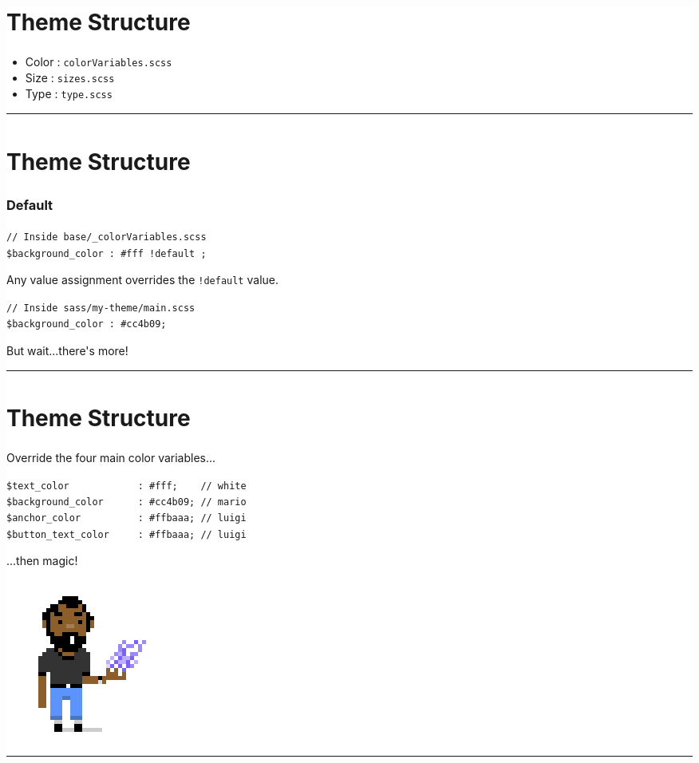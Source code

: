 
# Theme Structure

- Color <span>: `colorVariables.scss`</span>
- Size <span>: `sizes.scss`</span>
- Type <span>: `type.scss`</span>

---

# Theme Structure

### Default
```
// Inside base/_colorVariables.scss
$background_color : #fff !default ;
```

Any value assignment overrides the `!default` value.

```
// Inside sass/my-theme/main.scss
$background_color : #cc4b09;
```

But wait...there's more!

---

# Theme Structure

Override the four main color variables...

```
$text_color            : #fff;    // white
$background_color      : #cc4b09; // mario
$anchor_color          : #ffbaaa; // luigi
$button_text_color     : #ffbaaa; // luigi
```

<span>...then magic!</span>

<img src="./images/8bit/JSAPI-8bit_Magic.png" style="margin: 0;"/>

---